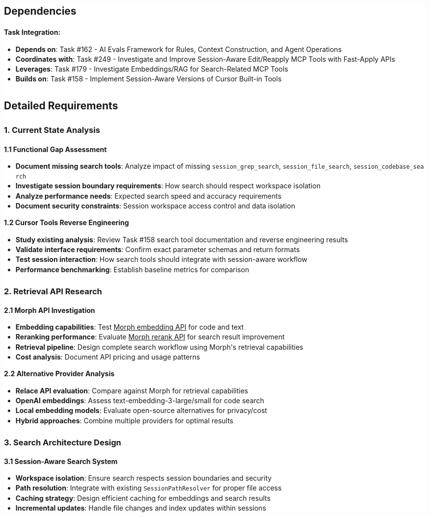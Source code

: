 ## Dependencies

**Task Integration:**

- **Depends on**: Task #162 - AI Evals Framework for Rules, Context Construction, and Agent Operations
- **Coordinates with**: Task #249 - Investigate and Improve Session-Aware Edit/Reapply MCP Tools with Fast-Apply APIs
- **Leverages**: Task #179 - Investigate Embeddings/RAG for Search-Related MCP Tools
- **Builds on**: Task #158 - Implement Session-Aware Versions of Cursor Built-in Tools

## Detailed Requirements

### 1. Current State Analysis

**1.1 Functional Gap Assessment**

- **Document missing search tools**: Analyze impact of missing `session_grep_search`, `session_file_search`, `session_codebase_search`
- **Investigate session boundary requirements**: How search should respect workspace isolation
- **Analyze performance needs**: Expected search speed and accuracy requirements
- **Document security constraints**: Session workspace access control and data isolation

**1.2 Cursor Tools Reverse Engineering**

- **Study existing analysis**: Review Task #158 search tool documentation and reverse engineering results
- **Validate interface requirements**: Confirm exact parameter schemas and return formats
- **Test session interaction**: How search tools should integrate with session-aware workflow
- **Performance benchmarking**: Establish baseline metrics for comparison

### 2. Retrieval API Research

**2.1 Morph API Investigation**

- **Embedding capabilities**: Test [Morph embedding API](https://docs.morphllm.com/api-reference/endpoint/embedding) for code and text
- **Reranking performance**: Evaluate [Morph rerank API](https://docs.morphllm.com/api-reference/endpoint/rerank) for search result improvement
- **Retrieval pipeline**: Design complete search workflow using Morph's retrieval capabilities
- **Cost analysis**: Document API pricing and usage patterns

**2.2 Alternative Provider Analysis**

- **Relace API evaluation**: Compare against Morph for retrieval capabilities
- **OpenAI embeddings**: Assess text-embedding-3-large/small for code search
- **Local embedding models**: Evaluate open-source alternatives for privacy/cost
- **Hybrid approaches**: Combine multiple providers for optimal results

### 3. Search Architecture Design

**3.1 Session-Aware Search System**

- **Workspace isolation**: Ensure search respects session boundaries and security
- **Path resolution**: Integrate with existing `SessionPathResolver` for proper file access
- **Caching strategy**: Design efficient caching for embeddings and search results
- **Incremental updates**: Handle file changes and index updates within sessions
